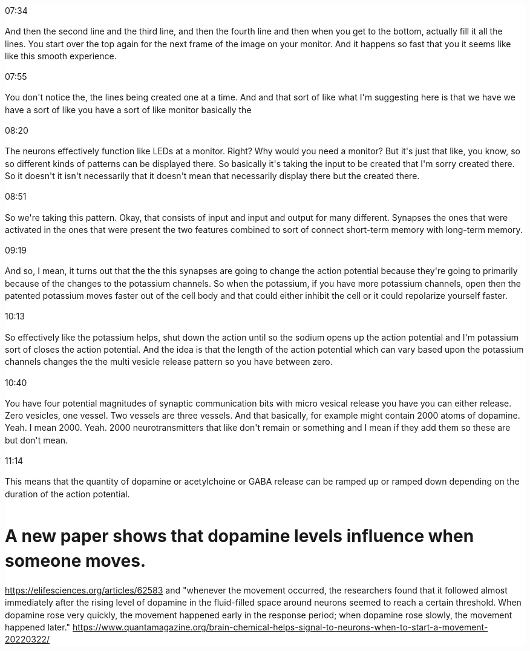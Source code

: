 07:34

And then the second line and the third line, and then the fourth line and then when you get to the bottom, actually fill it all the lines. You start over the top again for the next frame of the image on your monitor. And it happens so fast that you it seems like like this smooth experience.

07:55

You don't notice the, the lines being created one at a time. And and that sort of like what I'm suggesting here is that we have we have a sort of like you have a sort of like monitor basically the

08:20

The neurons effectively function like LEDs at a monitor. Right? Why would you need a monitor? But it's just that like, you know, so so different kinds of patterns can be displayed there. So basically it's taking the input to be created that I'm sorry created there. So it doesn't it isn't necessarily that it doesn't mean that necessarily display there but the created there.

08:51

So we're taking this pattern. Okay, that consists of input and input and output for many different. Synapses the ones that were activated in the ones that were present the two features combined to sort of connect short-term memory with long-term memory.

09:19

And so, I mean, it turns out that the the this synapses are going to change the action potential because they're going to primarily because of the changes to the potassium channels. So when the potassium, if you have more potassium channels, open then the patented potassium moves faster out of the cell body and that could either inhibit the cell or it could repolarize yourself faster.

10:13

So effectively like the potassium helps, shut down the action until so the sodium opens up the action potential and I'm potassium sort of closes the action potential. And the idea is that the length of the action potential which can vary based upon the potassium channels changes the the multi vesicle release pattern so you have between zero.

10:40

You have four potential magnitudes of synaptic communication bits with micro vesical release you have you can either release. Zero vesicles, one vessel. Two vessels are three vessels. And that basically, for example might contain 2000 atoms of dopamine. Yeah. I mean 2000. Yeah. 2000 neurotransmitters that like don't remain or something and I mean if they add them so these are but don't mean.

11:14

This means that the quantity of dopamine or acetylchoine or GABA release can be ramped up or ramped down depending on the duration of the action potential.

# A new paper shows that dopamine levels influence when someone moves.
https://elifesciences.org/articles/62583
and
"whenever the movement occurred, the researchers found that it followed almost immediately after the rising level of dopamine in the fluid-filled space around neurons seemed to reach a certain threshold. When dopamine rose very quickly, the movement happened early in the response period; when dopamine rose slowly, the movement happened later."
https://www.quantamagazine.org/brain-chemical-helps-signal-to-neurons-when-to-start-a-movement-20220322/
